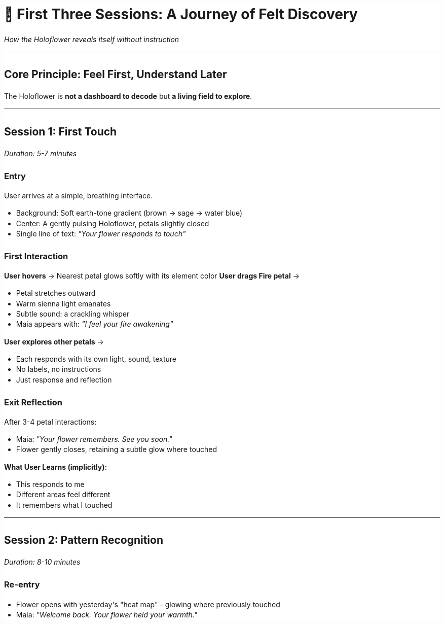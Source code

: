 # 🌸 First Three Sessions: A Journey of Felt Discovery
*How the Holoflower reveals itself without instruction*

---

## Core Principle: Feel First, Understand Later
The Holoflower is **not a dashboard to decode** but **a living field to explore**.

---

## Session 1: First Touch
*Duration: 5-7 minutes*

### Entry
User arrives at a simple, breathing interface.
- Background: Soft earth-tone gradient (brown → sage → water blue)
- Center: A gently pulsing Holoflower, petals slightly closed
- Single line of text: *"Your flower responds to touch"*

### First Interaction
**User hovers** → Nearest petal glows softly with its element color
**User drags Fire petal** → 
- Petal stretches outward
- Warm sienna light emanates
- Subtle sound: a crackling whisper
- Maia appears with: *"I feel your fire awakening"*

**User explores other petals** →
- Each responds with its own light, sound, texture
- No labels, no instructions
- Just response and reflection

### Exit Reflection
After 3-4 petal interactions:
- Maia: *"Your flower remembers. See you soon."*
- Flower gently closes, retaining a subtle glow where touched

**What User Learns (implicitly):**
- This responds to me
- Different areas feel different
- It remembers what I touched

---

## Session 2: Pattern Recognition
*Duration: 8-10 minutes*

### Re-entry
- Flower opens with yesterday's "heat map" - glowing where previously touched
- Maia: *"Welcome back. Your flower held your warmth."*

